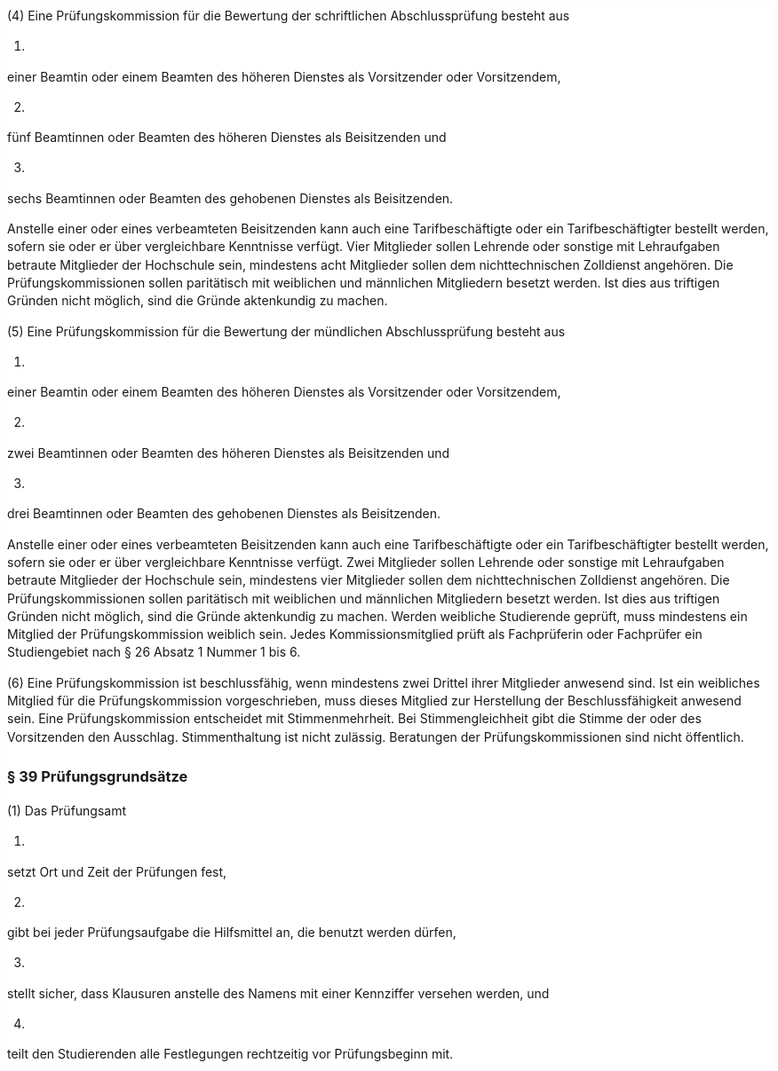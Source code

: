 (4) Eine Prüfungskommission für die Bewertung der schriftlichen Abschlussprüfung besteht aus

1.  
einer Beamtin oder einem Beamten des höheren Dienstes als Vorsitzender oder Vorsitzendem,

2.  
fünf Beamtinnen oder Beamten des höheren Dienstes als Beisitzenden und

3.  
sechs Beamtinnen oder Beamten des gehobenen Dienstes als Beisitzenden.

Anstelle einer oder eines verbeamteten Beisitzenden kann auch eine Tarifbeschäftigte oder ein Tarifbeschäftigter bestellt werden, sofern sie oder er über vergleichbare Kenntnisse verfügt. Vier Mitglieder sollen Lehrende oder sonstige mit Lehraufgaben betraute Mitglieder der Hochschule sein, mindestens acht Mitglieder sollen dem nichttechnischen Zolldienst angehören. Die Prüfungskommissionen sollen paritätisch mit weiblichen und männlichen Mitgliedern besetzt werden. Ist dies aus triftigen Gründen nicht möglich, sind die Gründe aktenkundig zu machen.

(5) Eine Prüfungskommission für die Bewertung der mündlichen Abschlussprüfung besteht aus

1.  
einer Beamtin oder einem Beamten des höheren Dienstes als Vorsitzender oder Vorsitzendem,

2.  
zwei Beamtinnen oder Beamten des höheren Dienstes als Beisitzenden und

3.  
drei Beamtinnen oder Beamten des gehobenen Dienstes als Beisitzenden.

Anstelle einer oder eines verbeamteten Beisitzenden kann auch eine Tarifbeschäftigte oder ein Tarifbeschäftigter bestellt werden, sofern sie oder er über vergleichbare Kenntnisse verfügt. Zwei Mitglieder sollen Lehrende oder sonstige mit Lehraufgaben betraute Mitglieder der Hochschule sein, mindestens vier Mitglieder sollen dem nichttechnischen Zolldienst angehören. Die Prüfungskommissionen sollen paritätisch mit weiblichen und männlichen Mitgliedern besetzt werden. Ist dies aus triftigen Gründen nicht möglich, sind die Gründe aktenkundig zu machen. Werden weibliche Studierende geprüft, muss mindestens ein Mitglied der Prüfungskommission weiblich sein. Jedes Kommissionsmitglied prüft als Fachprüferin oder Fachprüfer ein Studiengebiet nach § 26 Absatz 1 Nummer 1 bis 6.

(6) Eine Prüfungskommission ist beschlussfähig, wenn mindestens zwei Drittel ihrer Mitglieder anwesend sind. Ist ein weibliches Mitglied für die Prüfungskommission vorgeschrieben, muss dieses Mitglied zur Herstellung der Beschlussfähigkeit anwesend sein. Eine Prüfungskommission entscheidet mit Stimmenmehrheit. Bei Stimmengleichheit gibt die Stimme der oder des Vorsitzenden den Ausschlag. Stimmenthaltung ist nicht zulässig. Beratungen der Prüfungskommissionen sind nicht öffentlich.

### § 39 Prüfungsgrundsätze

(1) Das Prüfungsamt

1.  
setzt Ort und Zeit der Prüfungen fest,

2.  
gibt bei jeder Prüfungsaufgabe die Hilfsmittel an, die benutzt werden dürfen,

3.  
stellt sicher, dass Klausuren anstelle des Namens mit einer Kennziffer versehen werden, und

4.  
teilt den Studierenden alle Festlegungen rechtzeitig vor Prüfungsbeginn mit.
